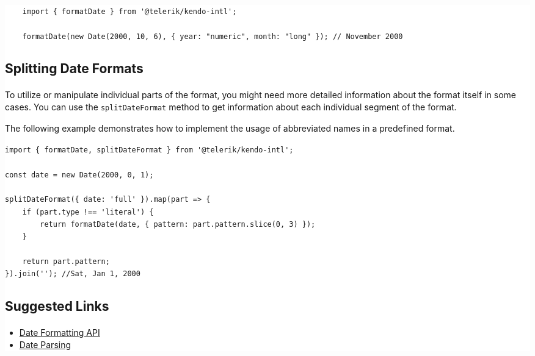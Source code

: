         import { formatDate } from '@telerik/kendo-intl';

        formatDate(new Date(2000, 10, 6), { year: "numeric", month: "long" }); // November 2000

## Splitting Date Formats

To utilize or manipulate individual parts of the format, you might need more detailed information about the format itself in some cases. You can use the `splitDateFormat` method to get information about each individual segment of the format.

The following example demonstrates how to implement the usage of abbreviated names in a predefined format.

    import { formatDate, splitDateFormat } from '@telerik/kendo-intl';

    const date = new Date(2000, 0, 1);

    splitDateFormat({ date: 'full' }).map(part => {
        if (part.type !== 'literal') {
            return formatDate(date, { pattern: part.pattern.slice(0, 3) });
        }

        return part.pattern;
    }).join(''); //Sat, Jan 1, 2000

## Suggested Links

* [Date Formatting API](https://github.com/telerik/kendo-intl/blob/develop/docs/date-formatting/api.md)
* [Date Parsing](https://github.com/telerik/kendo-intl/blob/develop/docs/date-parsing/index.md)
